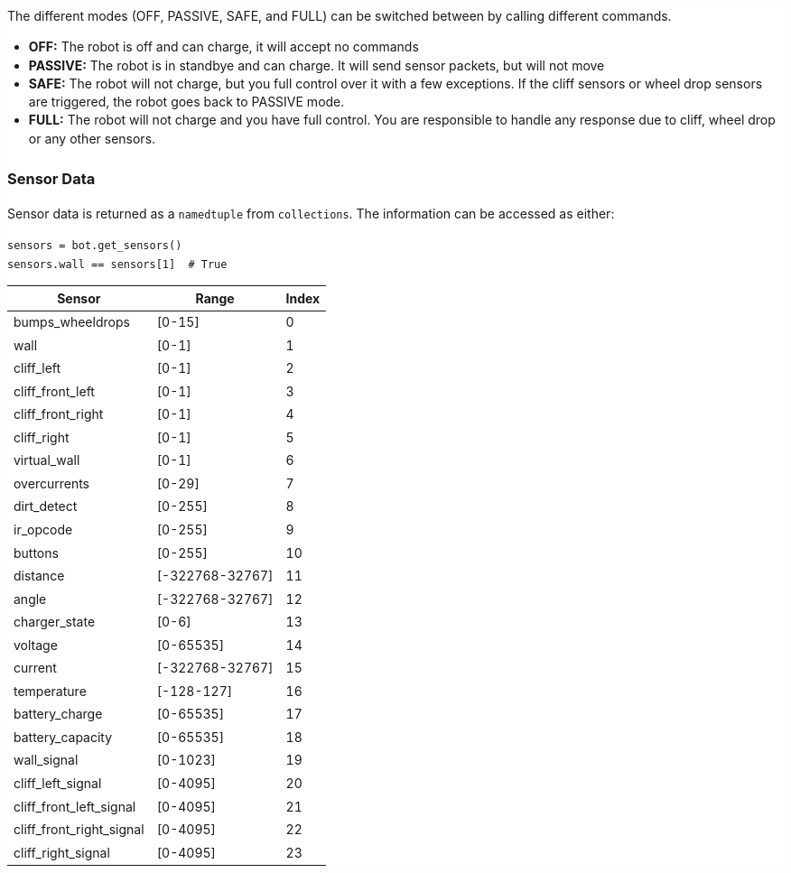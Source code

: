The different modes (OFF, PASSIVE, SAFE, and FULL) can be switched
between by calling different commands.

  - **OFF:** The robot is off and can charge, it will accept no commands
  - **PASSIVE:** The robot is in standbye and can charge. It will send
    sensor packets, but will not move
  - **SAFE:** The robot will not charge, but you full control over it
    with a few exceptions. If the cliff sensors or wheel drop sensors
    are triggered, the robot goes back to PASSIVE mode.
  - **FULL:** The robot will not charge and you have full control. You
    are responsible to handle any response due to cliff, wheel drop or
    any other sensors.

### Sensor Data

Sensor data is returned as a `namedtuple` from `collections`. The
information can be accessed as either:

    sensors = bot.get_sensors()
    sensors.wall == sensors[1]  # True


| Sensor                       | Range             | Index |
|------------------------------|-------------------|-------|
| bumps\_wheeldrops            | \[0-15\]          |   0   |
| wall                         | \[0-1\]           |   1   |
| cliff\_left                  | \[0-1\]           |   2   |
| cliff\_front\_left           | \[0-1\]           |   3   |
| cliff\_front\_right          | \[0-1\]           |   4   |
| cliff\_right                 | \[0-1\]           |   5   |
| virtual\_wall                | \[0-1\]           |   6   |
| overcurrents                 | \[0-29\]          |   7   |
| dirt\_detect                 | \[0-255\]         |   8   |
| ir\_opcode                   | \[0-255\]         |   9   |
| buttons                      | \[0-255\]         |   10  |
| distance                     | \[-322768-32767\] |   11  |
| angle                        | \[-322768-32767\] |   12  |
| charger\_state               | \[0-6\]           |   13  |
| voltage                      | \[0-65535\]       |   14  |
| current                      | \[-322768-32767\] |   15  |
| temperature                  | \[-128-127\]      |   16  |
| battery\_charge              | \[0-65535\]       |   17  |
| battery\_capacity            | \[0-65535\]       |   18  |
| wall\_signal                 | \[0-1023\]        |   19  |
| cliff\_left\_signal          | \[0-4095\]        |   20  |
| cliff\_front\_left\_signal   | \[0-4095\]        |   21  |
| cliff\_front\_right\_signal  | \[0-4095\]        |   22  |
| cliff\_right\_signal         | \[0-4095\]        |   23  |